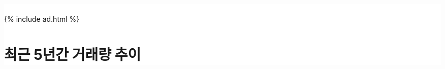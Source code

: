 
<br>
{% include ad.html %}
<br>

# 최근 5년간 거래량 추이


<div style="width:100%;">
    <canvas id="deal_progress" height="200"></canvas>
</div>

<script>
new Chart(document.getElementById("deal_progress"), {
    type: 'line',
    data: {
        labels: ['201501','201502','201503','201504','201505','201506','201507','201508','201509','201510','201511','201512','201601','201602','201603','201604','201605','201606','201607','201608','201609','201610','201611','201612','201701','201702','201703','201704','201705','201706','201707','201708','201709','201710','201711','201712','201801','201802','201803','201804','201805','201806','201807','201808','201809','201810','201811','201812','201901','201902','201903','201904','201905','201906','201907','201908','201909','201910','201911','201912','202001'],
        datasets: [{
            label: '매매',
            pointRadius: 1,
            data: [3, 2, 6, 8, 3, 2, 5, 2, 2, 5, 1, 3, 1, 2, 3, 1, 1, 2, 2, 2, 1, 1, 1, 0, 1, 1, 7, 5, 5, 5, 4, 4, 4, 9, 4, 5, 14, 13, 19, 12, 5, 15, 13, 14, 29, 15, 56, 10, 15, 17, 14, 20, 20, 19, 38, 42, 16, 41, 56, 42, 6],
            borderColor: "rgba(255, 201, 14, 1)",
            backgroundColor: "rgba(255, 201, 14, 0.5)",
            fill: false,
            lineTension: 0
        },{
            label: '전월세',
            pointRadius: 1,
            data: [2, 3, 2, 1, 1, 2, 3, 2, 2, 1, 1, 0, 0, 0, 1, 1, 1, 1, 2, 5, 3, 12, 26, 29, 22, 34, 18, 13, 16, 7, 4, 6, 6, 4, 1, 1, 6, 3, 5, 4, 6, 5, 3, 5, 12, 23, 17, 19, 22, 19, 23, 10, 4, 12, 6, 8, 54, 43, 8, 1, 1],
            borderColor: "rgba(0, 141, 185, 1)",
            backgroundColor: "rgba(0, 141, 185, 0.5)",
            fill: false,
            lineTension: 0
        }
        ]
    },
    options: {
        responsive: true,
        title: {
            display: false
        },
        tooltips: {
            mode: 'index',
            intersect: false
        },
        hover: {
            mode: 'nearest',
            intersect: true
        },
        scales: {
            xAxes: [{
                display: true,
                scaleLabel: {
                    display: true,
                    labelString: '년/월'